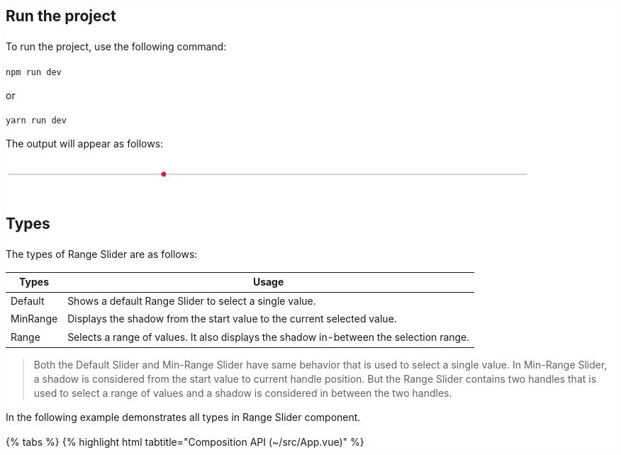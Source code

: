
## Run the project

To run the project, use the following command:

```bash
npm run dev
```

or

```bash
yarn run dev
```

The output will appear as follows:

![vue-3-js-slider](./images/slider.PNG)

## Types

The types of Range Slider are as follows:

| **Types** | **Usage** |
| --- | --- |
| Default | Shows a default Range Slider to select a single value. |
| MinRange | Displays the shadow from the start value to the current selected value. |
| Range | Selects a range of values. It also displays the shadow in-between the selection range. |

>Both the Default Slider and Min-Range Slider have same behavior that is used to select a single value. In Min-Range Slider, a shadow is considered from the start value to current handle position. But the Range Slider contains two handles that is used to select a range of values and a shadow is considered in between the two handles.

In the following example demonstrates all types in Range Slider component.

{% tabs %}
{% highlight html tabtitle="Composition API (~/src/App.vue)" %}

<template>
  <div id="app">
    <label class="labeltext">Default</label>
    <ejs-slider id='default' :value='minvalue'></ejs-slider>
    <label class="labeltext">MinRange</label>
    <ejs-slider id='default' :value='minvalue' :type="mintype"></ejs-slider>
    <label class="labeltext">Range</label>
    <ejs-slider id='type' :value='value' :type="type"></ejs-slider>
  </div>
</template>

<script setup>
  import { SliderComponent as EjsSlider} from "@syncfusion/ej2-vue-inputs";

  const minvalue = 30;
  const value = [30, 70];
  const type = 'Range';
  const mintype = 'MinRange';
</script>

<style>
  @import "../node_modules/@syncfusion/ej2-base/styles/material.css";
  @import "../node_modules/@syncfusion/ej2-buttons/styles/material.css";
  @import "../node_modules/@syncfusion/ej2-popups/styles/material.css";
  @import "../node_modules/@syncfusion/ej2-vue-inputs/styles/material.css";
</style>